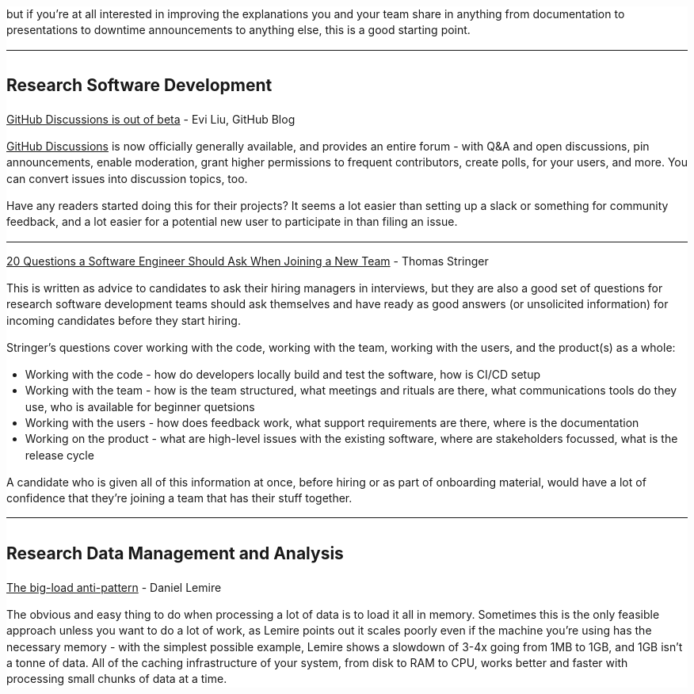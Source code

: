 but if you’re at all interested in improving the explanations you and your team share in anything from documentation to presentations to downtime announcements to anything else, this is a good starting point.


----------
## Research Software Development

[GitHub Discussions is out of beta](https://github.blog/2021-08-17-github-discussions-out-of-beta/?utm_source=thenewstack&utm_medium=website&utm_campaign=platform) - Evi Liu, GitHub Blog

[GitHub Discussions](https://docs.github.com/en/discussions) is now officially generally available, and provides an entire forum -  with Q&A and open discussions, pin announcements, enable moderation, grant higher permissions to frequent contributors, create polls, for your users, and more.  You can convert issues into discussion topics, too. 

Have any readers started doing this for their projects?  It seems a lot easier than setting up a slack or something for community feedback, and a lot easier for a potential new user to participate in than filing an issue.


----------

[20 Questions a Software Engineer Should Ask When Joining a New Team](https://trstringer.com/20-questions-for-new-software-team/?utm_source=Pointer&utm_campaign=0a0c63ff9f-ISSUE_246&utm_medium=email&utm_term=0_6ba2b83261-0a0c63ff9f-591549173) - Thomas Stringer

This is written as advice to candidates to ask their hiring managers in interviews, but they are also a good set of questions for research software development teams should ask themselves and have ready as good answers (or unsolicited information) for incoming candidates before they start hiring. 

Stringer’s questions cover working with the code, working with the team, working with the users, and the product(s) as a whole:


- Working with the code - how do developers locally build and test the software, how is CI/CD setup
- Working with the team - how is the team structured, what meetings and rituals are there, what communications tools do they use, who is available for beginner quetsions
- Working with the users - how does feedback work, what support requirements are there, where is the documentation
- Working on the product - what are high-level issues with the existing software, where are stakeholders focussed, what is the release cycle

A candidate who is given all of this information at once, before hiring or as part of onboarding material, would have a lot of confidence that they’re joining a team that has their stuff together.


----------
## Research Data Management and Analysis

[The big-load anti-pattern](https://lemire.me/blog/2021/08/21/the-big-load-anti-pattern/) - Daniel Lemire

The obvious and easy thing to do when processing a lot of data is to load it all in memory.  Sometimes this is the only feasible approach unless you want to do a lot of work, as Lemire points out it scales poorly even if the machine you’re using has the necessary memory  - with the simplest possible example, Lemire shows a slowdown of 3-4x going from 1MB to 1GB, and 1GB isn’t a tonne of data.  All of the caching infrastructure of your system, from disk to RAM to CPU, works better and faster with processing small chunks of data at a time.
